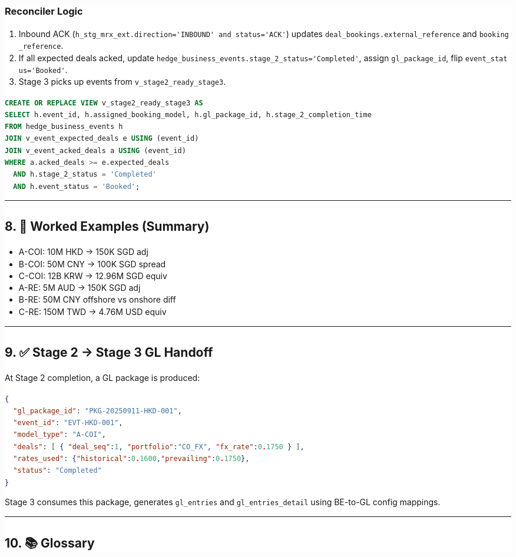 ### Reconciler Logic
1. Inbound ACK (`h_stg_mrx_ext.direction='INBOUND' and status='ACK'`) updates `deal_bookings.external_reference` and `booking_reference`.  
2. If all expected deals acked, update `hedge_business_events.stage_2_status='Completed'`, assign `gl_package_id`, flip `event_status='Booked'`.  
3. Stage 3 picks up events from `v_stage2_ready_stage3`.

```sql
CREATE OR REPLACE VIEW v_stage2_ready_stage3 AS
SELECT h.event_id, h.assigned_booking_model, h.gl_package_id, h.stage_2_completion_time
FROM hedge_business_events h
JOIN v_event_expected_deals e USING (event_id)
JOIN v_event_acked_deals a USING (event_id)
WHERE a.acked_deals >= e.expected_deals
  AND h.stage_2_status = 'Completed'
  AND h.event_status = 'Booked';
```

---

## 8. 🧮 Worked Examples (Summary)

- A-COI: 10M HKD → 150K SGD adj
- B-COI: 50M CNY → 100K SGD spread
- C-COI: 12B KRW → 12.96M SGD equiv
- A-RE: 5M AUD → 150K SGD adj
- B-RE: 50M CNY offshore vs onshore diff
- C-RE: 150M TWD → 4.76M USD equiv

---

## 9. ✅ Stage 2 → Stage 3 GL Handoff

At Stage 2 completion, a GL package is produced:

```json
{
  "gl_package_id": "PKG-20250911-HKD-001",
  "event_id": "EVT-HKD-001",
  "model_type": "A-COI",
  "deals": [ { "deal_seq":1, "portfolio":"CO_FX", "fx_rate":0.1750 } ],
  "rates_used": {"historical":0.1600,"prevailing":0.1750},
  "status": "Completed"
}
```

Stage 3 consumes this package, generates `gl_entries` and `gl_entries_detail` using BE-to-GL config mappings.

---

## 10. 📚 Glossary
